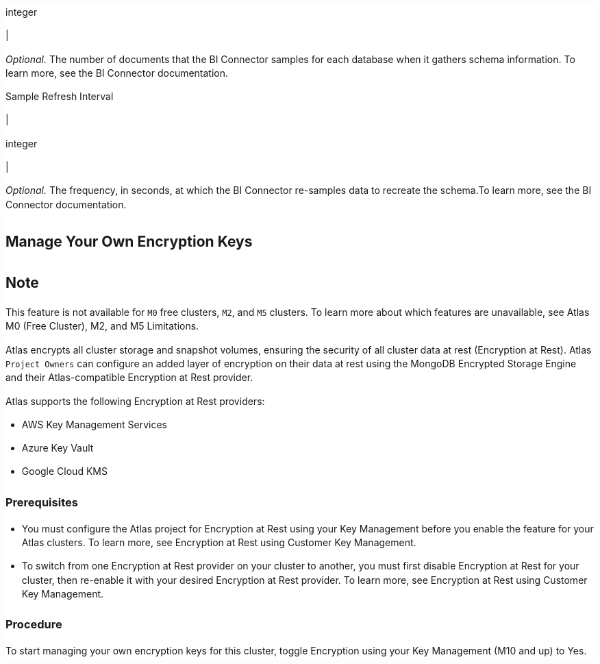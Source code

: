 integer

|

 _Optional._ The number of documents that the BI Connector samples for each
database when it gathers schema information. To learn more, see the BI
Connector documentation.  
  
Sample Refresh Interval

|

integer

|

 _Optional._ The frequency, in seconds, at which the BI Connector re-samples
data to recreate the schema.To learn more, see the BI Connector documentation.  
  
## Manage Your Own Encryption Keys

## Note

This feature is not available for `M0` free clusters, `M2`, and `M5` clusters.
To learn more about which features are unavailable, see Atlas M0 (Free
Cluster), M2, and M5 Limitations.

Atlas encrypts all cluster storage and snapshot volumes, ensuring the security
of all cluster data at rest (Encryption at Rest). Atlas `Project Owners` can
configure an added layer of encryption on their data at rest using the MongoDB
Encrypted Storage Engine and their Atlas-compatible Encryption at Rest
provider.

Atlas supports the following Encryption at Rest providers:

  * AWS Key Management Services

  * Azure Key Vault

  * Google Cloud KMS

### Prerequisites

  * You must configure the Atlas project for Encryption at Rest using your Key Management before you enable the feature for your Atlas clusters. To learn more, see Encryption at Rest using Customer Key Management.

  * To switch from one Encryption at Rest provider on your cluster to another, you must first disable Encryption at Rest for your cluster, then re-enable it with your desired Encryption at Rest provider. To learn more, see Encryption at Rest using Customer Key Management.

### Procedure

To start managing your own encryption keys for this cluster, toggle Encryption
using your Key Management (M10 and up) to Yes.
